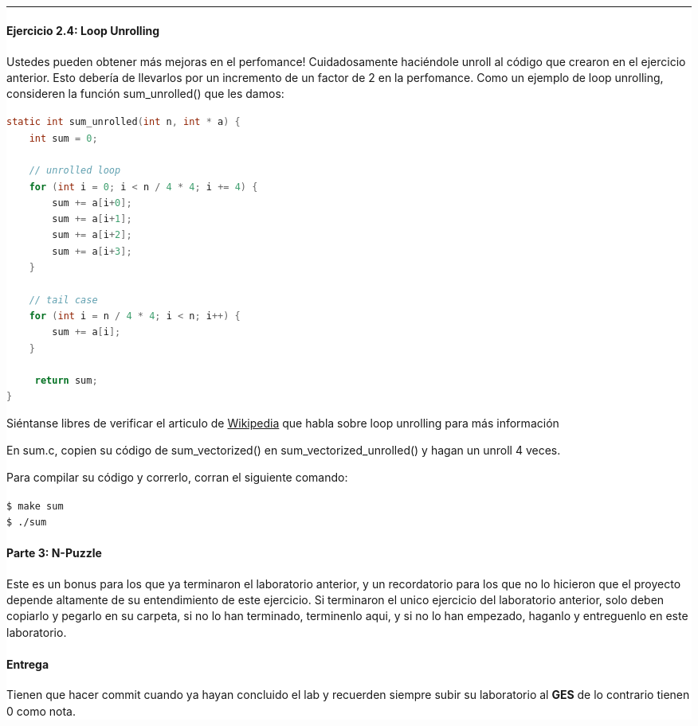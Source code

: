 ***

#### Ejercicio 2.4: Loop Unrolling

Ustedes pueden obtener más mejoras en el perfomance! Cuidadosamente haciéndole unroll al código que crearon en el ejercicio anterior. Esto debería de llevarlos por un incremento de un factor de 2 en la perfomance. Como un ejemplo de loop unrolling, consideren la función sum_unrolled() que les damos:

```c
static int sum_unrolled(int n, int * a) {
    int sum = 0;

    // unrolled loop
    for (int i = 0; i < n / 4 * 4; i += 4) {
        sum += a[i+0];
        sum += a[i+1];
        sum += a[i+2];
        sum += a[i+3];
    }

    // tail case
    for (int i = n / 4 * 4; i < n; i++) {
        sum += a[i];
    }

     return sum;
}
```

Siéntanse libres de verificar el articulo de [Wikipedia](http://en.wikipedia.org/wiki/Loop_unrolling) que habla sobre loop unrolling para más información

En sum.c, copien su código de sum_vectorized() en sum_vectorized_unrolled() y hagan un unroll 4 veces.

Para compilar su código y correrlo, corran el siguiente comando:

```shell
$ make sum
$ ./sum
```

#### Parte 3: N-Puzzle  

Este es un bonus para los que ya terminaron el laboratorio anterior, y un recordatorio para los que no lo hicieron que el proyecto depende altamente de su 
entendimiento de este ejercicio. Si terminaron el unico ejercicio del laboratorio anterior, solo deben copiarlo y pegarlo en su carpeta, si no lo han terminado,
terminenlo aqui, y si no lo han empezado, haganlo y entreguenlo en este laboratorio.

#### Entrega

Tienen que hacer commit cuando ya hayan concluido el lab y recuerden siempre subir su laboratorio al **GES** de lo contrario tienen 0 como nota.
